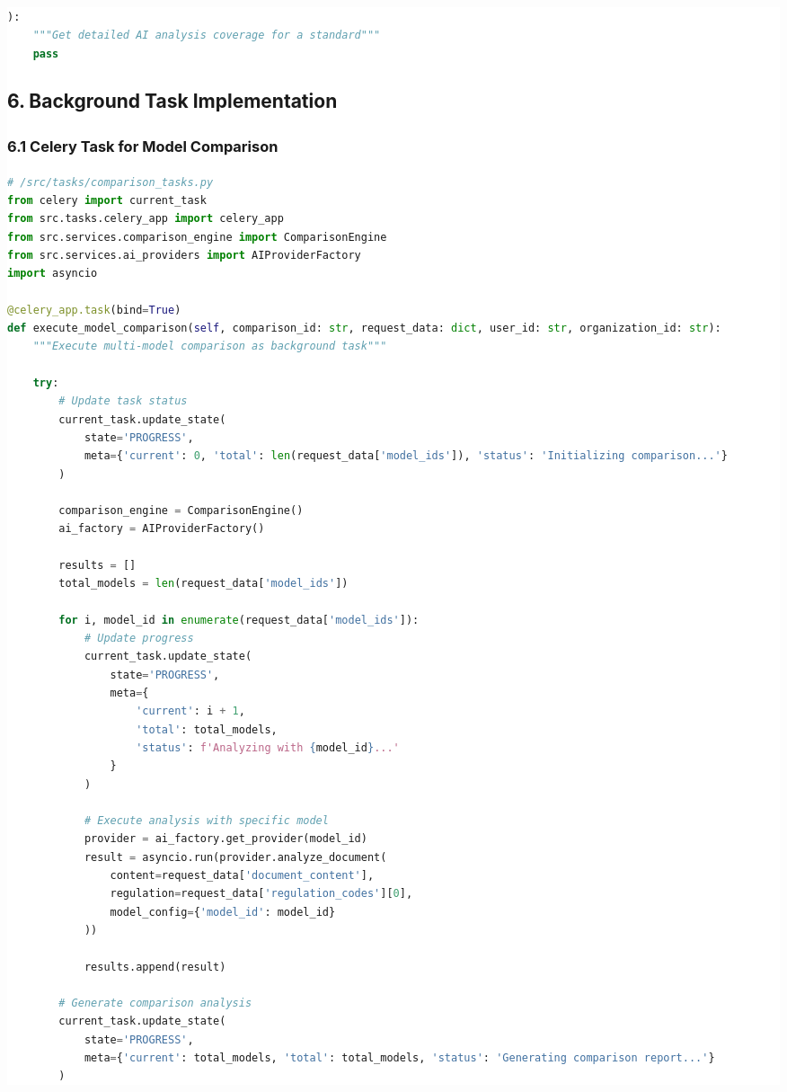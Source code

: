 ```python
):
    """Get detailed AI analysis coverage for a standard"""
    pass
```

## 6. Background Task Implementation

### 6.1 Celery Task for Model Comparison

```python
# /src/tasks/comparison_tasks.py
from celery import current_task
from src.tasks.celery_app import celery_app
from src.services.comparison_engine import ComparisonEngine
from src.services.ai_providers import AIProviderFactory
import asyncio

@celery_app.task(bind=True)
def execute_model_comparison(self, comparison_id: str, request_data: dict, user_id: str, organization_id: str):
    """Execute multi-model comparison as background task"""
    
    try:
        # Update task status
        current_task.update_state(
            state='PROGRESS',
            meta={'current': 0, 'total': len(request_data['model_ids']), 'status': 'Initializing comparison...'}
        )
        
        comparison_engine = ComparisonEngine()
        ai_factory = AIProviderFactory()
        
        results = []
        total_models = len(request_data['model_ids'])
        
        for i, model_id in enumerate(request_data['model_ids']):
            # Update progress
            current_task.update_state(
                state='PROGRESS',
                meta={
                    'current': i + 1, 
                    'total': total_models, 
                    'status': f'Analyzing with {model_id}...'
                }
            )
            
            # Execute analysis with specific model
            provider = ai_factory.get_provider(model_id)
            result = asyncio.run(provider.analyze_document(
                content=request_data['document_content'],
                regulation=request_data['regulation_codes'][0],
                model_config={'model_id': model_id}
            ))
            
            results.append(result)
        
        # Generate comparison analysis
        current_task.update_state(
            state='PROGRESS',
            meta={'current': total_models, 'total': total_models, 'status': 'Generating comparison report...'}
        )
```